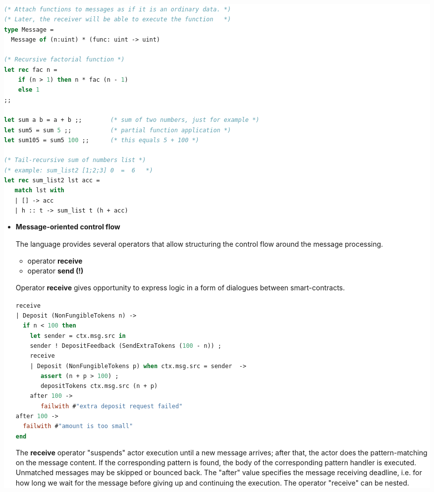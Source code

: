   ```OCaml
  (* Attach functions to messages as if it is an ordinary data. *)
  (* Later, the receiver will be able to execute the function   *)
  type Message =
    Message of (n:uint) * (func: uint -> uint)

  (* Recursive factorial function *)
  let rec fac n =
      if (n > 1) then n * fac (n - 1)
      else 1
  ;;

  let sum a b = a + b ;;        (* sum of two numbers, just for example *)
  let sum5 = sum 5 ;;           (* partial function application *)
  let sum105 = sum5 100 ;;      (* this equals 5 + 100 *)

  (* Tail-recursive sum of numbers list *)
  (* example: sum_list2 [1;2;3] 0  =  6   *)
  let rec sum_list2 lst acc =
     match lst with
     | [] -> acc
     | h :: t -> sum_list t (h + acc)
  ```

* **Message-oriented control flow**

  The language  provides several operators that  allow structuring the
  control flow around the message processing.
  - operator **receive**
  - operator **send (!)**

  Operator **receive** gives opportunity to express logic in a form of dialogues
  between smart-contracts.

  ```OCaml
  receive
  | Deposit (NonFungibleTokens n) ->
    if n < 100 then
      let sender = ctx.msg.src in
      sender ! DepositFeedback (SendExtraTokens (100 - n)) ;
      receive
      | Deposit (NonFungibleTokens p) when ctx.msg.src = sender  ->
         assert (n + p > 100) ;
         depositTokens ctx.msg.src (n + p)
      after 100 ->
         failwith #"extra deposit request failed"
  after 100 ->
    failwith #"amount is too small"
  end
  ```

  The **receive** operator "suspends" actor  execution until a new message
  arrives;  after  that, the  actor  does  the pattern-matching  on  the
  message content.  If the corresponding  pattern is found, the  body of
  the corresponding pattern handler  is executed. Unmatched messages may
  be skipped or bounced back. The "after" value specifies the message
  receiving deadline, i.e. for how long we wait for the message before giving up
  and continuing the execution. The operator "receive" can be nested.
